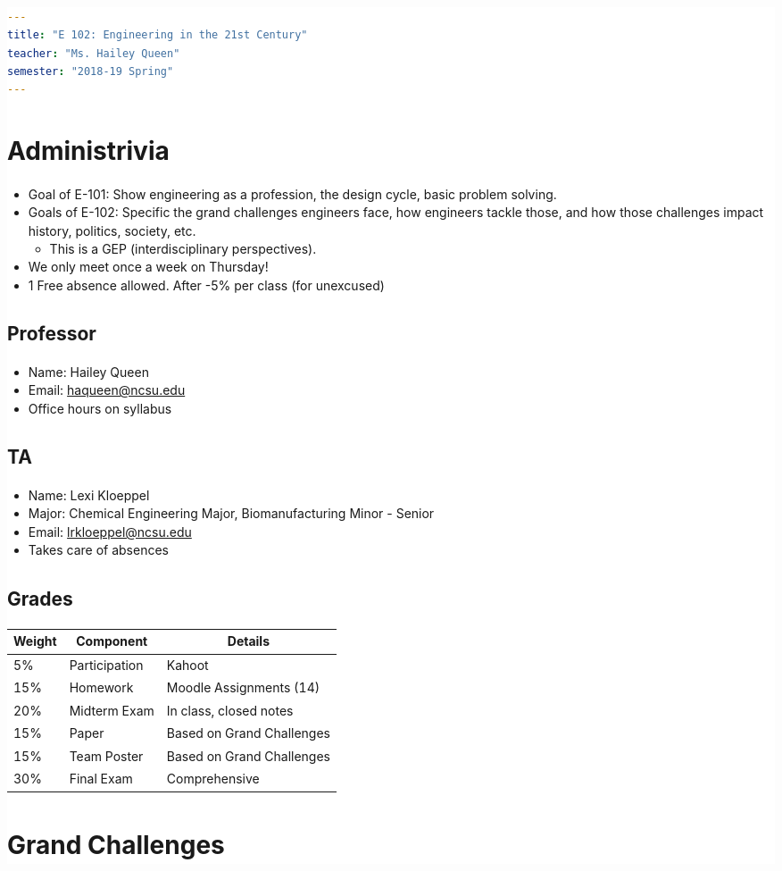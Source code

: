 ```yaml
---
title: "E 102: Engineering in the 21st Century"
teacher: "Ms. Hailey Queen"
semester: "2018-19 Spring"
---
```


# Administrivia

* Goal of E-101: Show engineering as a profession, the design cycle, basic
  problem solving.
* Goals of E-102: Specific the grand challenges engineers face, how
  engineers tackle those, and how those challenges impact history, politics,
  society, etc.
    * This is a GEP (interdisciplinary perspectives).
* We only meet once a week on Thursday!
* 1 Free absence allowed. After -5% per class (for unexcused)

## Professor

* Name: Hailey Queen
* Email: haqueen@ncsu.edu
* Office hours on syllabus

## TA

* Name: Lexi Kloeppel
* Major: Chemical Engineering Major, Biomanufacturing Minor - Senior
* Email: lrkloeppel@ncsu.edu
* Takes care of absences

## Grades

| Weight | Component     | Details                   |
|--------|---------------|---------------------------|
| 5%     | Participation | Kahoot                    |
| 15%    | Homework      | Moodle Assignments (14)   |
| 20%    | Midterm Exam  | In class, closed notes    |
| 15%    | Paper         | Based on Grand Challenges |
| 15%    | Team Poster   | Based on Grand Challenges |
| 30%    | Final Exam    | Comprehensive             |

# Grand Challenges
